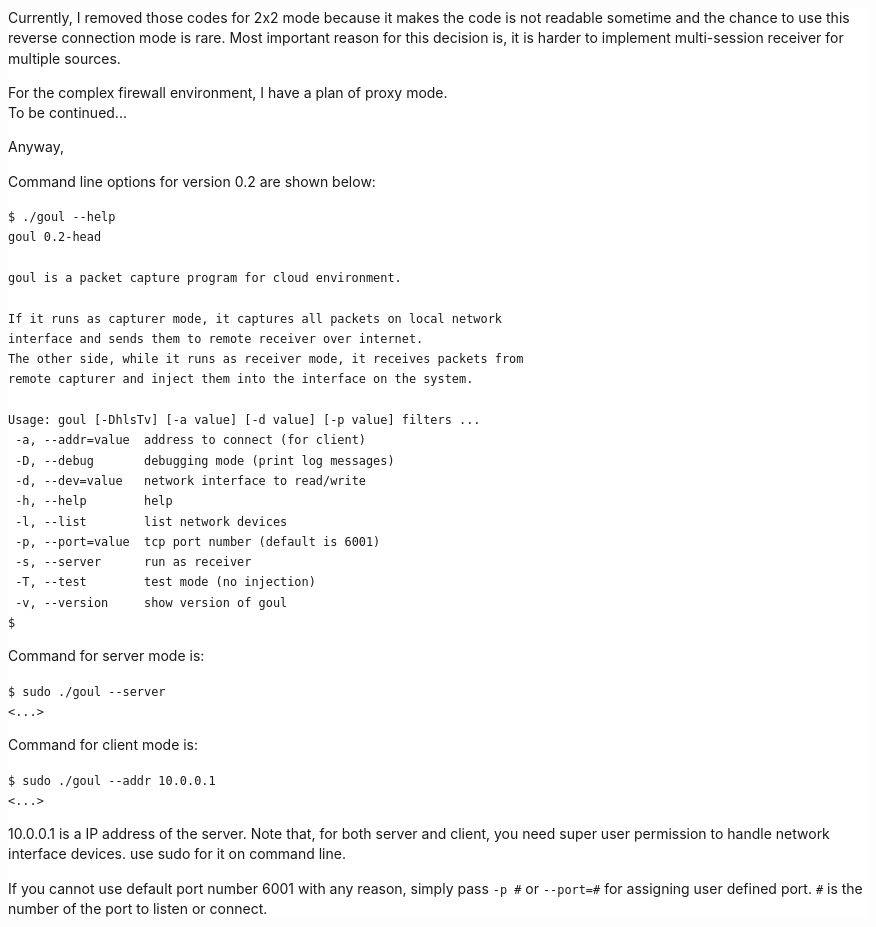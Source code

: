 Currently, I removed those codes for 2x2 mode because it makes the code
is not readable sometime and the chance to use this reverse connection
mode is rare. Most important reason for this decision is, it is
harder to implement multi-session receiver for multiple sources.

For the complex firewall environment, I have a plan of proxy mode.  
To be continued...

Anyway,

Command line options for version 0.2 are shown below:

```console
$ ./goul --help
goul 0.2-head

goul is a packet capture program for cloud environment.

If it runs as capturer mode, it captures all packets on local network
interface and sends them to remote receiver over internet.
The other side, while it runs as receiver mode, it receives packets from
remote capturer and inject them into the interface on the system.

Usage: goul [-DhlsTv] [-a value] [-d value] [-p value] filters ...
 -a, --addr=value  address to connect (for client)
 -D, --debug       debugging mode (print log messages)
 -d, --dev=value   network interface to read/write
 -h, --help        help
 -l, --list        list network devices
 -p, --port=value  tcp port number (default is 6001)
 -s, --server      run as receiver
 -T, --test        test mode (no injection)
 -v, --version     show version of goul
$ 
```

Command for server mode is:

```console
$ sudo ./goul --server
<...>
```

Command for client mode is:

```console
$ sudo ./goul --addr 10.0.0.1
<...>
```

10.0.0.1 is a IP address of the server.
Note that, for both server and client, you need super user permission
to handle network interface devices. use sudo for it on command line.

If you cannot use default port number 6001 with any reason, simply
pass `-p #` or `--port=#` for assigning user defined port. `#` is the
number of the port to listen or connect.
